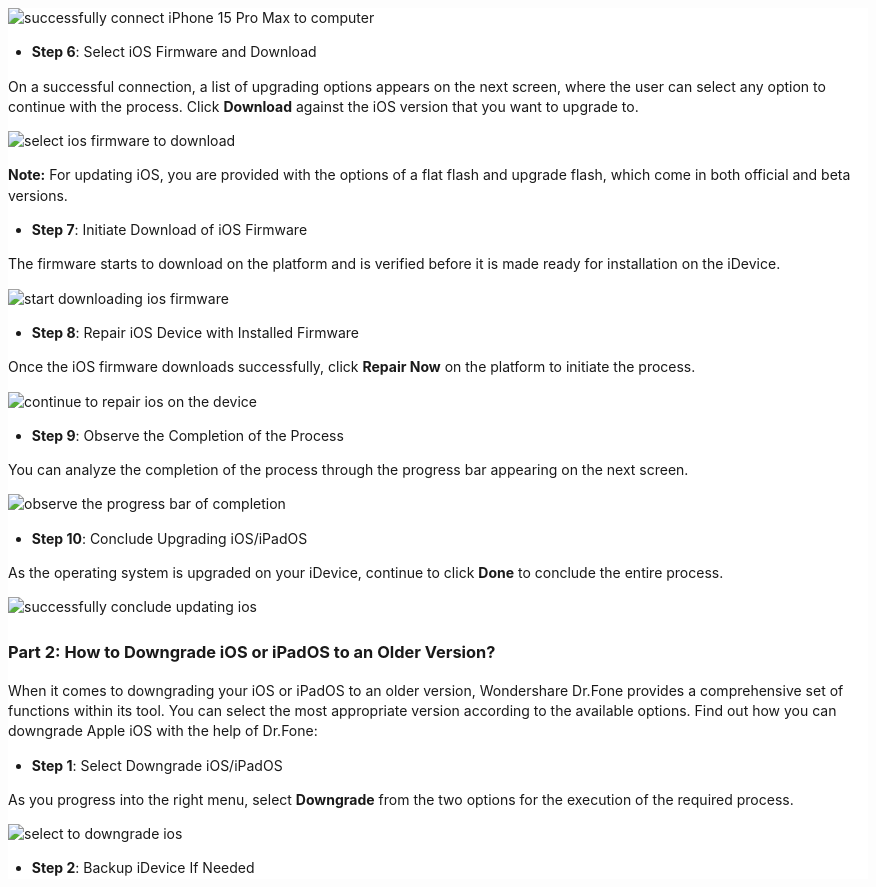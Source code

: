 ![successfully connect iPhone 15 Pro Max to computer](https://images.wondershare.com/drfone/guide/ios-upgrade-downgrade-3.png)

- **Step 6**: Select iOS Firmware and Download

On a successful connection, a list of upgrading options appears on the next screen, where the user can select any option to continue with the process. Click **Download** against the iOS version that you want to upgrade to.

![select ios firmware to download](https://images.wondershare.com/drfone/guide/ios-system-repair-4.png)

**Note:** For updating iOS, you are provided with the options of a flat flash and upgrade flash, which come in both official and beta versions.

- **Step 7**: Initiate Download of iOS Firmware

The firmware starts to download on the platform and is verified before it is made ready for installation on the iDevice.

![start downloading ios firmware](https://images.wondershare.com/drfone/guide/ios-system-repair-5.png)

- **Step 8**: Repair iOS Device with Installed Firmware

Once the iOS firmware downloads successfully, click **Repair Now** on the platform to initiate the process.

![continue to repair ios on the device](https://images.wondershare.com/drfone/guide/ios-system-repair-6.png)

- **Step 9**: Observe the Completion of the Process

You can analyze the completion of the process through the progress bar appearing on the next screen.

![observe the progress bar of completion](https://images.wondershare.com/drfone/guide/ios-system-repair-7.png)

- **Step 10**: Conclude Upgrading iOS/iPadOS

As the operating system is upgraded on your iDevice, continue to click **Done** to conclude the entire process.

![successfully conclude updating ios](https://images.wondershare.com/drfone/guide/ios-system-repair-8.png)

### Part 2: How to Downgrade iOS or iPadOS to an Older Version?

When it comes to downgrading your iOS or iPadOS to an older version, Wondershare Dr.Fone provides a comprehensive set of functions within its tool. You can select the most appropriate version according to the available options. Find out how you can downgrade Apple iOS with the help of Dr.Fone:

- **Step 1**: Select Downgrade iOS/iPadOS

As you progress into the right menu, select **Downgrade** from the two options for the execution of the required process.

![select to downgrade ios](https://images.wondershare.com/drfone/guide/downgrade-ios-1.png)

- **Step 2**: Backup iDevice If Needed

